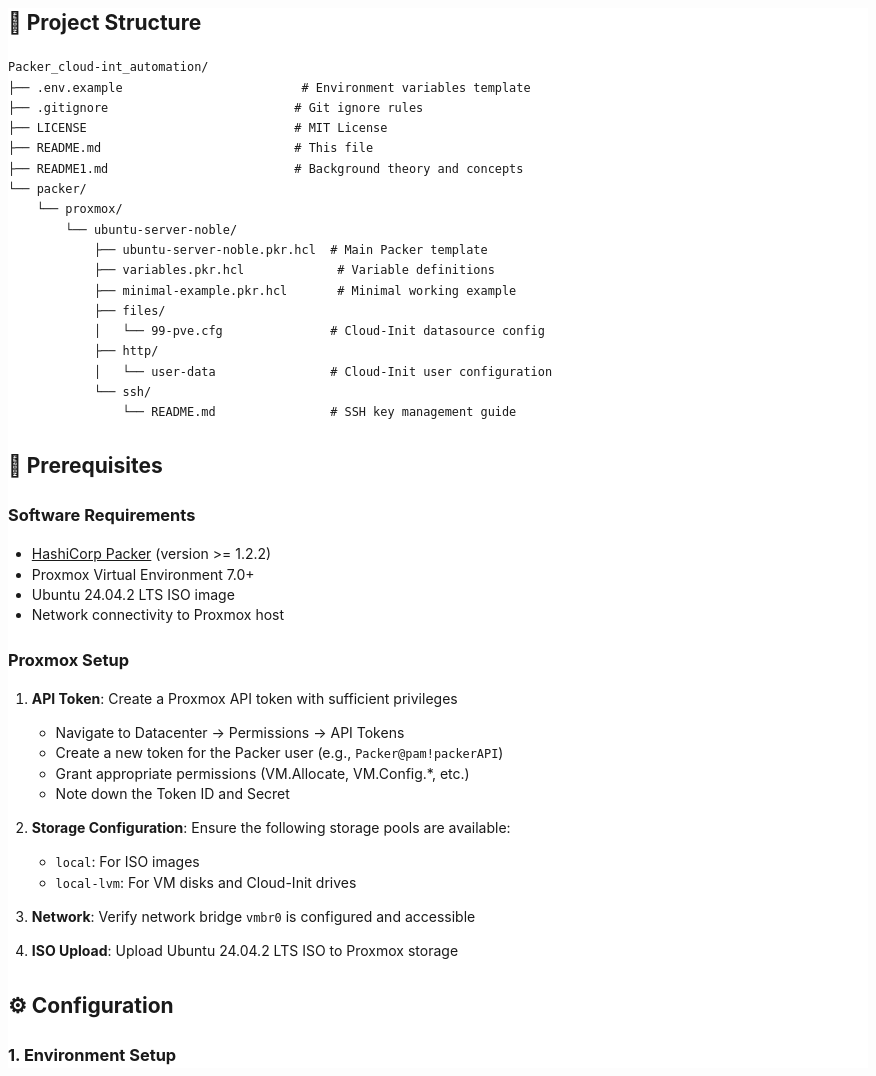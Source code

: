 ## 📁 Project Structure

```
Packer_cloud-int_automation/
├── .env.example                         # Environment variables template
├── .gitignore                          # Git ignore rules
├── LICENSE                             # MIT License
├── README.md                           # This file
├── README1.md                          # Background theory and concepts
└── packer/
    └── proxmox/
        └── ubuntu-server-noble/
            ├── ubuntu-server-noble.pkr.hcl  # Main Packer template
            ├── variables.pkr.hcl             # Variable definitions
            ├── minimal-example.pkr.hcl       # Minimal working example
            ├── files/
            │   └── 99-pve.cfg               # Cloud-Init datasource config
            ├── http/
            │   └── user-data                # Cloud-Init user configuration
            └── ssh/
                └── README.md                # SSH key management guide
```

## 🔧 Prerequisites

### Software Requirements

- [HashiCorp Packer](https://www.packer.io/) (version >= 1.2.2)
- Proxmox Virtual Environment 7.0+
- Ubuntu 24.04.2 LTS ISO image
- Network connectivity to Proxmox host

### Proxmox Setup

1. **API Token**: Create a Proxmox API token with sufficient privileges
   - Navigate to Datacenter → Permissions → API Tokens
   - Create a new token for the Packer user (e.g., `Packer@pam!packerAPI`)
   - Grant appropriate permissions (VM.Allocate, VM.Config.*, etc.)
   - Note down the Token ID and Secret

2. **Storage Configuration**: Ensure the following storage pools are available:
   - `local`: For ISO images
   - `local-lvm`: For VM disks and Cloud-Init drives

3. **Network**: Verify network bridge `vmbr0` is configured and accessible

4. **ISO Upload**: Upload Ubuntu 24.04.2 LTS ISO to Proxmox storage

## ⚙️ Configuration

### 1. Environment Setup
